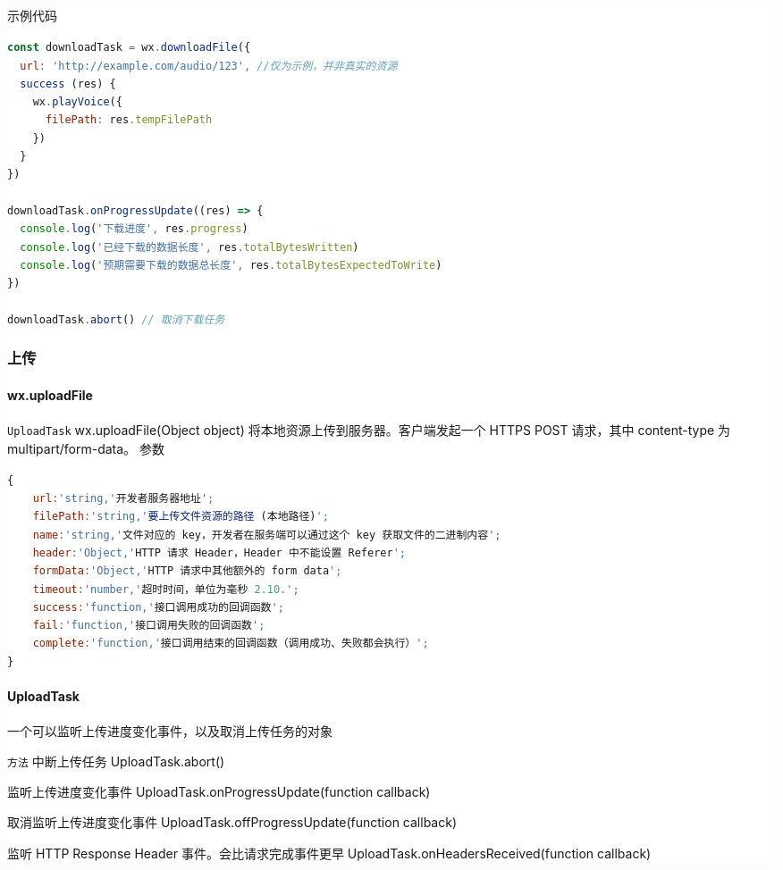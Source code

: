 示例代码
```js
const downloadTask = wx.downloadFile({
  url: 'http://example.com/audio/123', //仅为示例，并非真实的资源
  success (res) {
    wx.playVoice({
      filePath: res.tempFilePath
    })
  }
})

downloadTask.onProgressUpdate((res) => {
  console.log('下载进度', res.progress)
  console.log('已经下载的数据长度', res.totalBytesWritten)
  console.log('预期需要下载的数据总长度', res.totalBytesExpectedToWrite)
})

downloadTask.abort() // 取消下载任务
```
### 上传
#### wx.uploadFile
`UploadTask` wx.uploadFile(Object object)
将本地资源上传到服务器。客户端发起一个 HTTPS POST 请求，其中 content-type 为 multipart/form-data。
参数
```js
{
    url:'string,'开发者服务器地址';
    filePath:'string,'要上传文件资源的路径 (本地路径)';
    name:'string,'文件对应的 key，开发者在服务端可以通过这个 key 获取文件的二进制内容';
    header:'Object,'HTTP 请求 Header，Header 中不能设置 Referer';
    formData:'Object,'HTTP 请求中其他额外的 form data';
    timeout:'number,'超时时间，单位为毫秒	2.10.';
    success:'function,'接口调用成功的回调函数';
    fail:'function,'接口调用失败的回调函数';
    complete:'function,'接口调用结束的回调函数（调用成功、失败都会执行）';
}
```
#### UploadTask
一个可以监听上传进度变化事件，以及取消上传任务的对象

`方法`
中断上传任务
UploadTask.abort()

监听上传进度变化事件
UploadTask.onProgressUpdate(function callback)

取消监听上传进度变化事件
UploadTask.offProgressUpdate(function callback)

监听 HTTP Response Header 事件。会比请求完成事件更早
UploadTask.onHeadersReceived(function callback)
